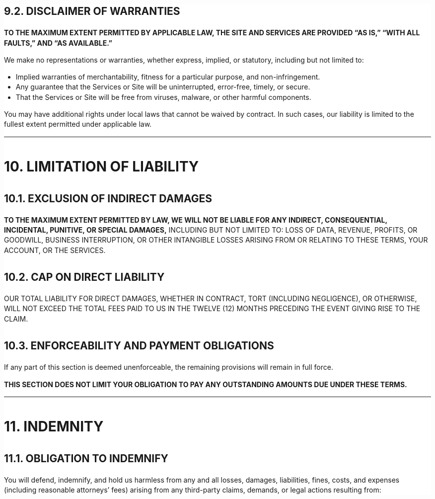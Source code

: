 ## 9.2. DISCLAIMER OF WARRANTIES

**TO THE MAXIMUM EXTENT PERMITTED BY APPLICABLE LAW, THE SITE AND SERVICES ARE PROVIDED “AS IS,” “WITH ALL FAULTS,” AND “AS AVAILABLE.”**

We make no representations or warranties, whether express, implied, or statutory, including but not limited to:

- Implied warranties of merchantability, fitness for a particular purpose, and non-infringement.
- Any guarantee that the Services or Site will be uninterrupted, error-free, timely, or secure.
- That the Services or Site will be free from viruses, malware, or other harmful components.

You may have additional rights under local laws that cannot be waived by contract. In such cases, our liability is limited to the fullest extent permitted under applicable law.

---

# 10. LIMITATION OF LIABILITY

## 10.1. EXCLUSION OF INDIRECT DAMAGES

**TO THE MAXIMUM EXTENT PERMITTED BY LAW, WE WILL NOT BE LIABLE FOR ANY INDIRECT, CONSEQUENTIAL, INCIDENTAL, PUNITIVE, OR SPECIAL DAMAGES,** INCLUDING BUT NOT LIMITED TO: LOSS OF DATA, REVENUE, PROFITS, OR GOODWILL, BUSINESS INTERRUPTION, OR OTHER INTANGIBLE LOSSES ARISING FROM OR RELATING TO THESE TERMS, YOUR ACCOUNT, OR THE SERVICES.

## 10.2. CAP ON DIRECT LIABILITY

OUR TOTAL LIABILITY FOR DIRECT DAMAGES, WHETHER IN CONTRACT, TORT (INCLUDING NEGLIGENCE), OR OTHERWISE, WILL NOT EXCEED THE TOTAL FEES PAID TO US IN THE TWELVE (12) MONTHS PRECEDING THE EVENT GIVING RISE TO THE CLAIM.

## 10.3. ENFORCEABILITY AND PAYMENT OBLIGATIONS

If any part of this section is deemed unenforceable, the remaining provisions will remain in full force.

**THIS SECTION DOES NOT LIMIT YOUR OBLIGATION TO PAY ANY OUTSTANDING AMOUNTS DUE UNDER THESE TERMS.**

---

# 11. INDEMNITY

## 11.1. OBLIGATION TO INDEMNIFY

You will defend, indemnify, and hold us harmless from any and all losses, damages, liabilities, fines, costs, and expenses (including reasonable attorneys’ fees) arising from any third-party claims, demands, or legal actions resulting from:
